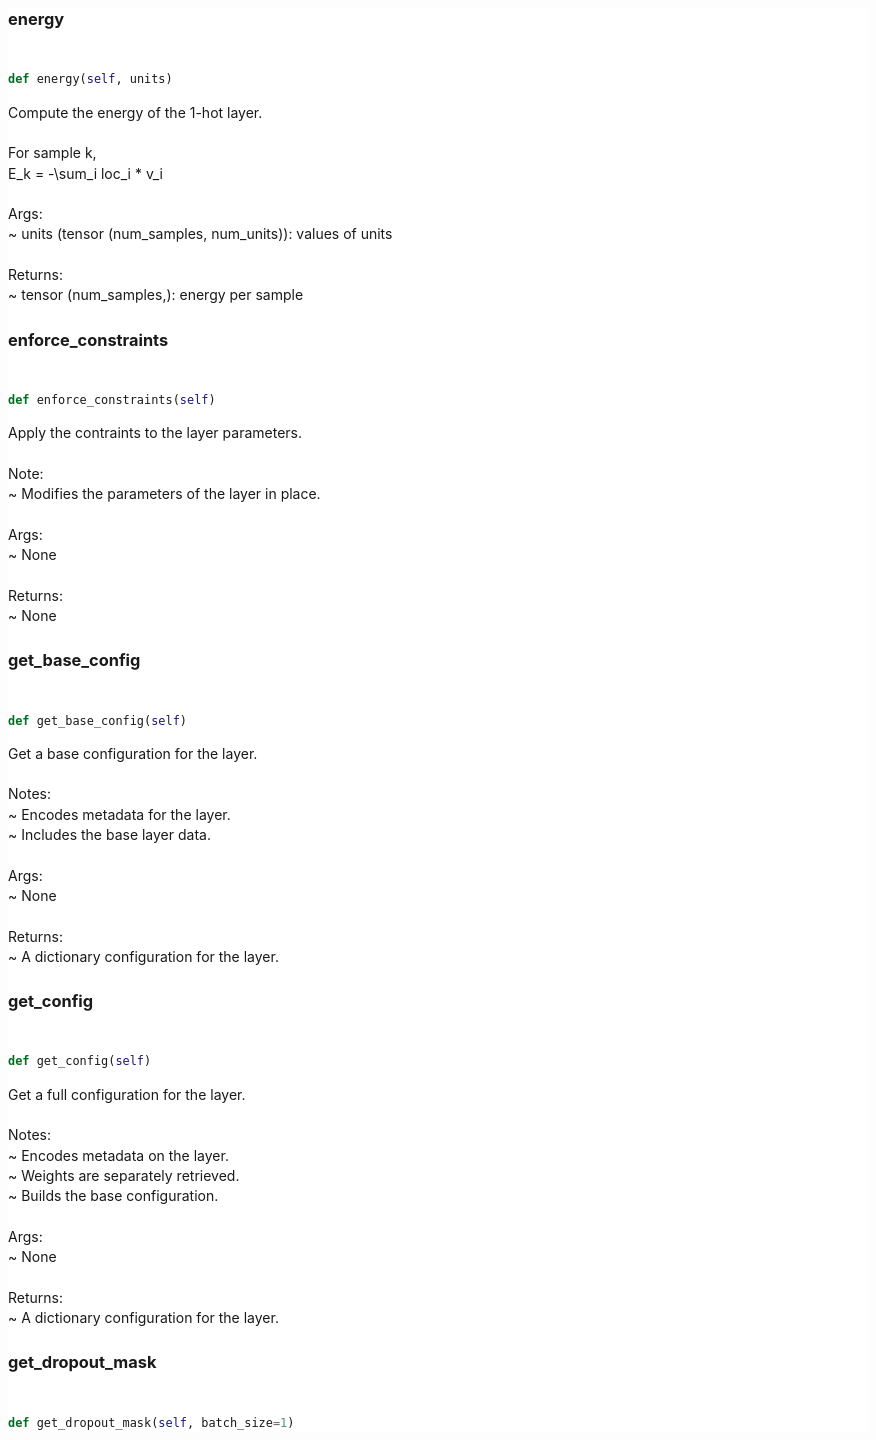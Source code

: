 
### energy
```py

def energy(self, units)

```



Compute the energy of the 1-hot layer.<br /><br />For sample k,<br />E_k = -\sum_i loc_i * v_i<br /><br />Args:<br /> ~ units (tensor (num_samples, num_units)): values of units<br /><br />Returns:<br /> ~ tensor (num_samples,): energy per sample


### enforce\_constraints
```py

def enforce_constraints(self)

```



Apply the contraints to the layer parameters.<br /><br />Note:<br /> ~ Modifies the parameters of the layer in place.<br /><br />Args:<br /> ~ None<br /><br />Returns:<br /> ~ None


### get\_base\_config
```py

def get_base_config(self)

```



Get a base configuration for the layer.<br /><br />Notes:<br /> ~ Encodes metadata for the layer.<br /> ~ Includes the base layer data.<br /><br />Args:<br /> ~ None<br /><br />Returns:<br /> ~ A dictionary configuration for the layer.


### get\_config
```py

def get_config(self)

```



Get a full configuration for the layer.<br /><br />Notes:<br /> ~ Encodes metadata on the layer.<br /> ~ Weights are separately retrieved.<br /> ~ Builds the base configuration.<br /><br />Args:<br /> ~ None<br /><br />Returns:<br /> ~ A dictionary configuration for the layer.


### get\_dropout\_mask
```py

def get_dropout_mask(self, batch_size=1)

```
